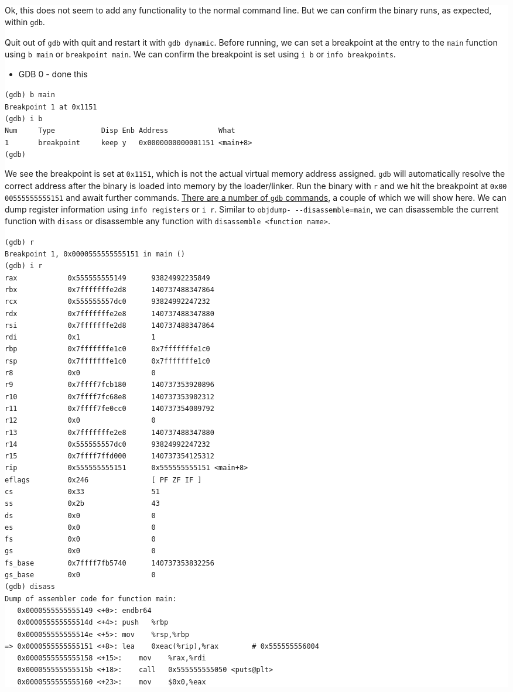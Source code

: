 
Ok, this does not seem to add any functionality to the normal command line. But we can confirm the binary runs, as expected, within `gdb`. 

Quit out of `gdb` with quit and restart it with `gdb dynamic`. Before running, we can set a breakpoint at the entry to the `main` function using `b main` or `breakpoint main`. We can confirm the breakpoint is set using `i b` or `info breakpoints`. 
- GDB 0 - done this

```gdb
(gdb) b main
Breakpoint 1 at 0x1151
(gdb) i b
Num     Type           Disp Enb Address            What
1       breakpoint     keep y   0x0000000000001151 <main+8>
(gdb) 
```

We see the breakpoint is set at `0x1151`, which is not the actual virtual memory address assigned. `gdb` will automatically resolve the correct address after the binary is loaded into memory by the loader/linker. Run the binary with `r` and we hit the breakpoint at `0x0000555555555151` and await further commands. [There are a number of `gdb` commands]([https://darkdust.net/files/GDB%20Cheat%20Sheet.pdf](https://darkdust.net/files/GDB%20Cheat%20Sheet.pdf)), a couple of which we will show here. We can dump register information using `info registers` or `i r`. Similar to `objdump- --disassemble=main`, we can disassemble the current function with `disass` or disassemble any function with `disassemble <function name>`.

```gdb
(gdb) r
Breakpoint 1, 0x0000555555555151 in main ()
(gdb) i r
rax            0x555555555149      93824992235849
rbx            0x7fffffffe2d8      140737488347864
rcx            0x555555557dc0      93824992247232
rdx            0x7fffffffe2e8      140737488347880
rsi            0x7fffffffe2d8      140737488347864
rdi            0x1                 1
rbp            0x7fffffffe1c0      0x7fffffffe1c0
rsp            0x7fffffffe1c0      0x7fffffffe1c0
r8             0x0                 0
r9             0x7ffff7fcb180      140737353920896
r10            0x7ffff7fc68e8      140737353902312
r11            0x7ffff7fe0cc0      140737354009792
r12            0x0                 0
r13            0x7fffffffe2e8      140737488347880
r14            0x555555557dc0      93824992247232
r15            0x7ffff7ffd000      140737354125312
rip            0x555555555151      0x555555555151 <main+8>
eflags         0x246               [ PF ZF IF ]
cs             0x33                51
ss             0x2b                43
ds             0x0                 0
es             0x0                 0
fs             0x0                 0
gs             0x0                 0
fs_base        0x7ffff7fb5740      140737353832256
gs_base        0x0                 0
(gdb) disass
Dump of assembler code for function main:
   0x0000555555555149 <+0>:	endbr64
   0x000055555555514d <+4>:	push   %rbp
   0x000055555555514e <+5>:	mov    %rsp,%rbp
=> 0x0000555555555151 <+8>:	lea    0xeac(%rip),%rax        # 0x555555556004
   0x0000555555555158 <+15>:	mov    %rax,%rdi
   0x000055555555515b <+18>:	call   0x555555555050 <puts@plt>
   0x0000555555555160 <+23>:	mov    $0x0,%eax
```